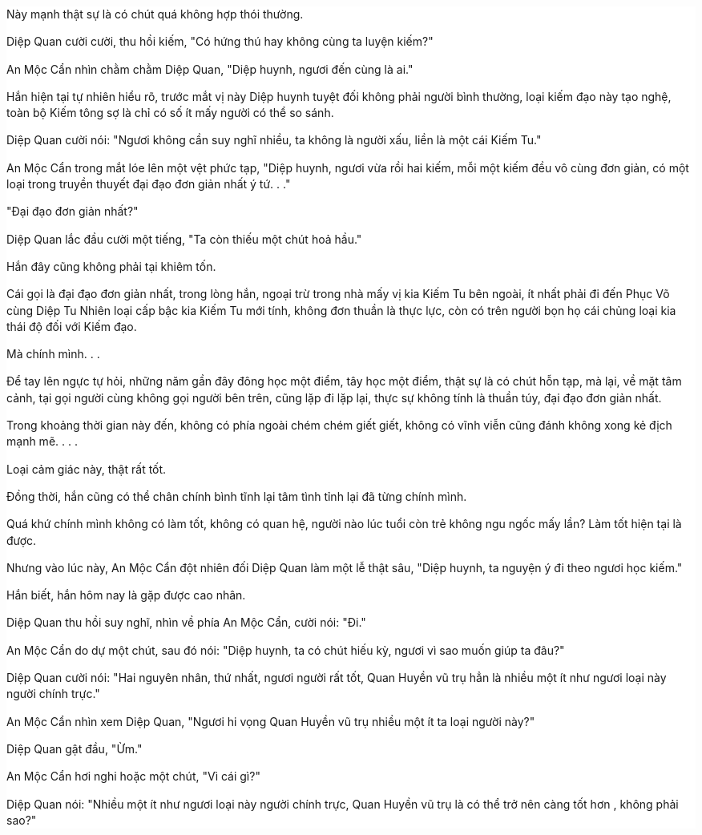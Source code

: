 Này mạnh thật sự là có chút quá không hợp thói thường.

Diệp Quan cười cười, thu hồi kiếm, "Có hứng thú hay không cùng ta luyện kiếm?"

An Mộc Cẩn nhìn chằm chằm Diệp Quan, "Diệp huynh, ngươi đến cùng là ai."

Hắn hiện tại tự nhiên hiểu rõ, trước mắt vị này Diệp huynh tuyệt đối không phải người bình thường, loại kiếm đạo này tạo nghệ, toàn bộ Kiếm tông sợ là chỉ có số ít mấy người có thể so sánh.

Diệp Quan cười nói: "Ngươi không cần suy nghĩ nhiều, ta không là người xấu, liền là một cái Kiếm Tu."

An Mộc Cẩn trong mắt lóe lên một vệt phức tạp, "Diệp huynh, ngươi vừa rồi hai kiếm, mỗi một kiếm đều vô cùng đơn giản, có một loại trong truyền thuyết đại đạo đơn giản nhất ý tứ. . ."

"Đại đạo đơn giản nhất?"

Diệp Quan lắc đầu cười một tiếng, "Ta còn thiếu một chút hoả hầu."

Hắn đây cũng không phải tại khiêm tốn.

Cái gọi là đại đạo đơn giản nhất, trong lòng hắn, ngoại trừ trong nhà mấy vị kia Kiếm Tu bên ngoài, ít nhất phải đi đến Phục Võ cùng Diệp Tu Nhiên loại cấp bậc kia Kiếm Tu mới tính, không đơn thuần là thực lực, còn có trên người bọn họ cái chủng loại kia thái độ đối với Kiếm đạo.

Mà chính mình. . .

Để tay lên ngực tự hỏi, những năm gần đây đông học một điểm, tây học một điểm, thật sự là có chút hỗn tạp, mà lại, về mặt tâm cảnh, tại gọi người cùng không gọi người bên trên, cũng lặp đi lặp lại, thực sự không tính là thuần túy, đại đạo đơn giản nhất.

Trong khoảng thời gian này đến, không có phía ngoài chém chém giết giết, không có vĩnh viễn cũng đánh không xong kẻ địch mạnh mẽ. . . .

Loại cảm giác này, thật rất tốt.

Đồng thời, hắn cũng có thể chân chính bình tĩnh lại tâm tình tỉnh lại đã từng chính mình.

Quá khứ chính mình không có làm tốt, không có quan hệ, người nào lúc tuổi còn trẻ không ngu ngốc mấy lần? Làm tốt hiện tại là được.

Nhưng vào lúc này, An Mộc Cẩn đột nhiên đối Diệp Quan làm một lễ thật sâu, "Diệp huynh, ta nguyện ý đi theo ngươi học kiếm."

Hắn biết, hắn hôm nay là gặp được cao nhân.

Diệp Quan thu hồi suy nghĩ, nhìn về phía An Mộc Cẩn, cười nói: "Đi."

An Mộc Cẩn do dự một chút, sau đó nói: "Diệp huynh, ta có chút hiếu kỳ, ngươi vì sao muốn giúp ta đâu?"

Diệp Quan cười nói: "Hai nguyên nhân, thứ nhất, ngươi người rất tốt, Quan Huyền vũ trụ hẳn là nhiều một ít như ngươi loại này người chính trực."

An Mộc Cẩn nhìn xem Diệp Quan, "Ngươi hi vọng Quan Huyền vũ trụ nhiều một ít ta loại người này?"

Diệp Quan gật đầu, "Ừm."

An Mộc Cẩn hơi nghi hoặc một chút, "Vì cái gì?"

Diệp Quan nói: "Nhiều một ít như ngươi loại này người chính trực, Quan Huyền vũ trụ là có thể trở nên càng tốt hơn , không phải sao?"
